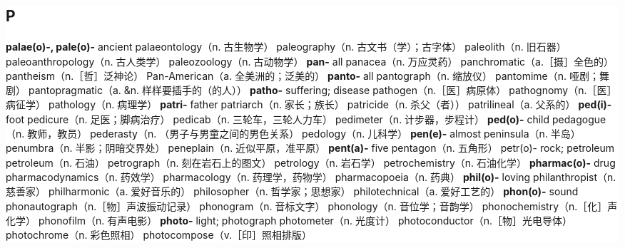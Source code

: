 ## P

**palae(o)-, pale(o)-** ancient
palaeontology（n. 古生物学）
paleography（n. 古文书（学）；古字体）
paleolith（n. 旧石器）
paleoanthropology（n. 古人类学）
paleozoology（n. 古动物学）
**pan-** all
panacea（n. 万应灵药）
panchromatic（a.［摄］全色的）
pantheism（n.［哲］泛神论）
Pan-American（a. 全美洲的；泛美的）
**panto-** all
pantograph（n. 缩放仪）
pantomime（n. 哑剧；舞剧）
pantopragmatic（a. &n. 样样要插手的（的人））
**patho-** suffering; disease
pathogen（n.［医］病原体）
pathognomy（n.［医］病征学）
pathology（n. 病理学）
**patri-** father
patriarch（n. 家长；族长）
patricide（n. 杀父（者））
patrilineal（a. 父系的）
**ped(i)-** foot
pedicure（n. 足医；脚病治疗）
pedicab（n. 三轮车，三轮人力车）
pedimeter（n. 计步器，步程计）
**ped(o)-** child
pedagogue（n. 教师，教员）
pederasty（n. （男子与男童之间的男色关系）
pedology（n. 儿科学）
**pen(e)-** almost
peninsula（n. 半岛）
penumbra（n. 半影；阴暗交界处）
peneplain（n. 近似平原，准平原）
**pent(a)-** five pentagon（n. 五角形）
petr(o)- rock; petroleum
petroleum（n. 石油）
petrograph（n. 刻在岩石上的图文）
petrology（n. 岩石学）
petrochemistry（n. 石油化学）
**pharmac(o)-** drug
pharmacodynamics（n. 药效学）
pharmacology（n. 药理学，药物学）
pharmacopoeia（n. 药典）
**phil(o)-** loving
philanthropist（n. 慈善家）
philharmonic（a. 爱好音乐的）
philosopher（n. 哲学家；思想家）
philotechnical（a. 爱好工艺的）
**phon(o)-** sound
phonautograph（n.［物］声波振动记录）
phonogram（n. 音标文字）
phonology（n. 音位学；音韵学）
phonochemistry（n.［化］声化学）
phonofilm（n. 有声电影）
**photo-** light; photograph
photometer（n. 光度计）
photoconductor（n.［物］光电导体）
photochrome（n. 彩色照相）
photocompose（v.［印］照相排版）